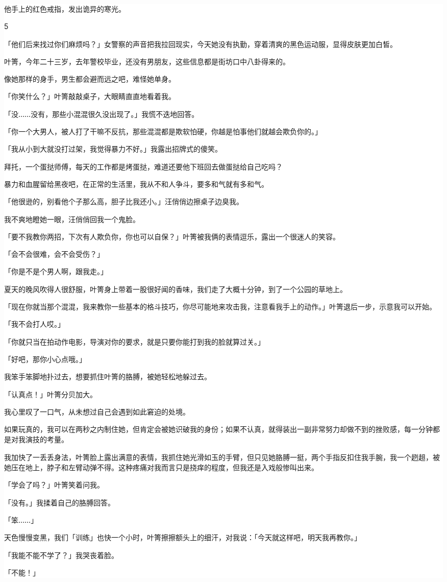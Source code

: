 他手上的红色戒指，发出诡异的寒光。

5

「他们后来找过你们麻烦吗？」女警察的声音把我拉回现实，今天她没有执勤，穿着清爽的黑色运动服，显得皮肤更加白皙。

叶箐，今年二十三岁，去年警校毕业，还没有男朋友，这些信息都是街坊口中八卦得来的。

像她那样的身手，男生都会避而远之吧，难怪她单身。

「你笑什么？」叶箐敲敲桌子，大眼睛直直地看着我。

「没……没有，那些小混混很久没出现了。」我慌不迭地回答。

「你一个大男人，被人打了干嘛不反抗，那些混混都是欺软怕硬，你越是怕事他们就越会欺负你的。」

「我从小到大就没打过架，我觉得暴力不好。」我露出招牌式的傻笑。

拜托，一个蛋挞师傅，每天的工作都是烤蛋挞，难道还要他下班回去做蛋挞给自己吃吗？

暴力和血腥留给黑夜吧，在正常的生活里，我从不和人争斗，要多和气就有多和气。

「他很逊的，别看他个子那么高，胆子比我还小。」汪俏俏边擦桌子边臭我。

我不爽地瞪她一眼，汪俏俏回我一个鬼脸。

「要不我教你两招，下次有人欺负你，你也可以自保？」叶箐被我俩的表情逗乐，露出一个很迷人的笑容。

「会不会很难，会不会受伤？」

「你是不是个男人啊，跟我走。」

夏天的晚风吹得人很舒服，叶箐身上带着一股很好闻的香味，我们走了大概十分钟，到了一个公园的草地上。

「现在你就当那个混混，我来教你一些基本的格斗技巧，你尽可能地来攻击我，注意看我手上的动作。」叶箐退后一步，示意我可以开始。

「我不会打人哎。」

「你就只当在拍动作电影，导演对你的要求，就是只要你能打到我的脸就算过关。」

「好吧，那你小心点哦。」

我笨手笨脚地扑过去，想要抓住叶箐的胳膊，被她轻松地躲过去。

「认真点！」叶箐分贝加大。

我心里叹了一口气，从未想过自己会遇到如此窘迫的处境。

如果玩真的，我可以在两秒之内制住她，但肯定会被她识破我的身份；如果不认真，就得装出一副非常努力却做不到的挫败感，每一分钟都是对我演技的考量。

我加快了一丢丢身法，叶箐脸上露出满意的表情，我抓住她光滑如玉的手臂，但只见她胳膊一挺，两个手指反扣住我手腕，我一个趔趄，被她压在地上，脖子和左臂动弹不得。这种疼痛对我而言只是挠痒的程度，但我还是入戏般惨叫出来。

「学会了吗？」叶箐笑着问我。

「没有。」我揉着自己的胳膊回答。

「笨……」

天色慢慢变黑，我们「训练」也快一个小时，叶箐擦擦额头上的细汗，对我说：「今天就这样吧，明天我再教你。」

「我能不能不学了？」我哭丧着脸。

「不能！」
